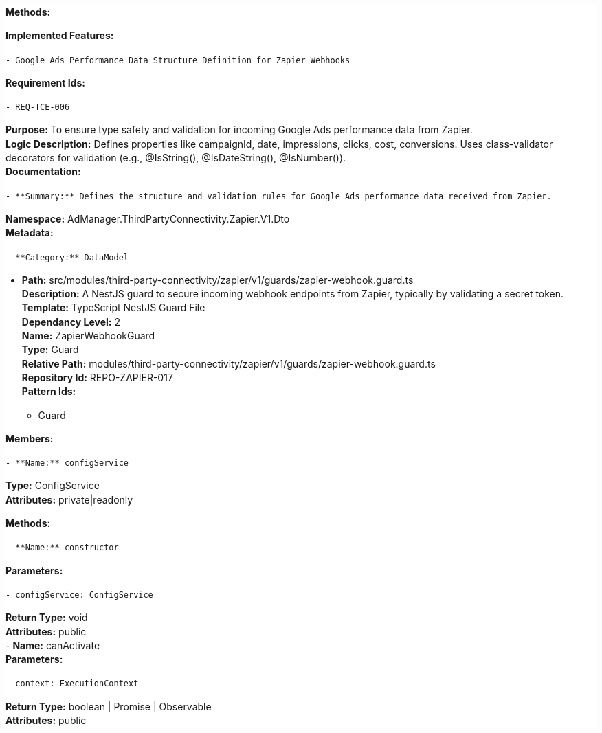 **Methods:**
    
    
**Implemented Features:**
    
    - Google Ads Performance Data Structure Definition for Zapier Webhooks
    
**Requirement Ids:**
    
    - REQ-TCE-006
    
**Purpose:** To ensure type safety and validation for incoming Google Ads performance data from Zapier.  
**Logic Description:** Defines properties like campaignId, date, impressions, clicks, cost, conversions. Uses class-validator decorators for validation (e.g., @IsString(), @IsDateString(), @IsNumber()).  
**Documentation:**
    
    - **Summary:** Defines the structure and validation rules for Google Ads performance data received from Zapier.
    
**Namespace:** AdManager.ThirdPartyConnectivity.Zapier.V1.Dto  
**Metadata:**
    
    - **Category:** DataModel
    
- **Path:** src/modules/third-party-connectivity/zapier/v1/guards/zapier-webhook.guard.ts  
**Description:** A NestJS guard to secure incoming webhook endpoints from Zapier, typically by validating a secret token.  
**Template:** TypeScript NestJS Guard File  
**Dependancy Level:** 2  
**Name:** ZapierWebhookGuard  
**Type:** Guard  
**Relative Path:** modules/third-party-connectivity/zapier/v1/guards/zapier-webhook.guard.ts  
**Repository Id:** REPO-ZAPIER-017  
**Pattern Ids:**
    
    - Guard
    
**Members:**
    
    - **Name:** configService  
**Type:** ConfigService  
**Attributes:** private|readonly  
    
**Methods:**
    
    - **Name:** constructor  
**Parameters:**
    
    - configService: ConfigService
    
**Return Type:** void  
**Attributes:** public  
    - **Name:** canActivate  
**Parameters:**
    
    - context: ExecutionContext
    
**Return Type:** boolean | Promise<boolean> | Observable<boolean>  
**Attributes:** public  
    